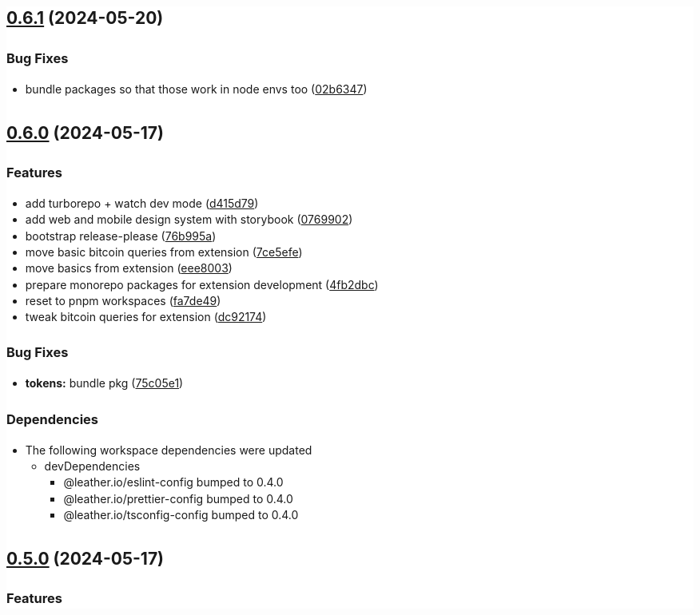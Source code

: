 ## [0.6.1](https://github.com/leather-io/mono/compare/constants-v0.6.0...constants-v0.6.1) (2024-05-20)


### Bug Fixes

* bundle packages so that those work in node envs too ([02b6347](https://github.com/leather-io/mono/commit/02b63476e4ea4a519718b31bcc1aeb53aae263f0))

## [0.6.0](https://github.com/leather-io/mono/compare/constants-v0.5.1...constants-v0.6.0) (2024-05-17)


### Features

* add turborepo + watch dev mode ([d415d79](https://github.com/leather-io/mono/commit/d415d79394488c0cb74765d367b3af8db1d24772))
* add web and mobile design system with storybook ([0769902](https://github.com/leather-io/mono/commit/076990210312448d583905ac78448ff5068c1f1e))
* bootstrap release-please ([76b995a](https://github.com/leather-io/mono/commit/76b995a37ecfda0aa006b90ab21cadc57dae8e80))
* move basic bitcoin queries from extension ([7ce5efe](https://github.com/leather-io/mono/commit/7ce5efe5e7383f2245ff3ec90ac429ba898a1410))
* move basics from extension ([eee8003](https://github.com/leather-io/mono/commit/eee80037a7e0eada5b3c013a74882ca88d1a3cd3))
* prepare monorepo packages for extension development ([4fb2dbc](https://github.com/leather-io/mono/commit/4fb2dbc786987d50800cb80329c5986a51bec4c2))
* reset to pnpm workspaces ([fa7de49](https://github.com/leather-io/mono/commit/fa7de49928ee099419db9ff3e91c7dc7b15a4ffa))
* tweak bitcoin queries for extension ([dc92174](https://github.com/leather-io/mono/commit/dc9217421593ce35d809d5f555f055b716792837))


### Bug Fixes

* **tokens:** bundle pkg ([75c05e1](https://github.com/leather-io/mono/commit/75c05e1a7ebc4e8fa93254f3cb7e73ba760f76bb))


### Dependencies

* The following workspace dependencies were updated
  * devDependencies
    * @leather.io/eslint-config bumped to 0.4.0
    * @leather.io/prettier-config bumped to 0.4.0
    * @leather.io/tsconfig-config bumped to 0.4.0

## [0.5.0](https://github.com/leather-io/mono/compare/constants-v0.4.1...constants-v0.5.0) (2024-05-17)


### Features
